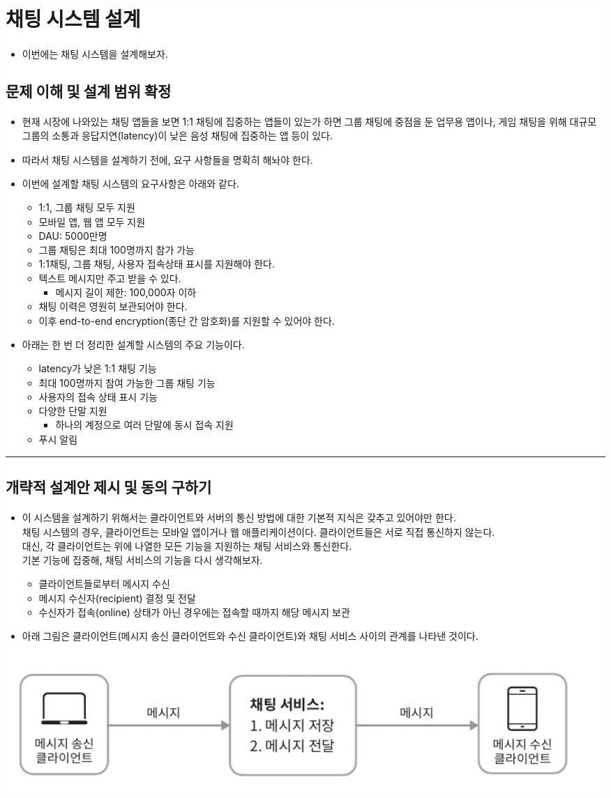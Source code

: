 # 채팅 시스템 설계

- 이번에는 채팅 시스템을 설계해보자.

## 문제 이해 및 설계 범위 확정

- 현재 시장에 나와있는 채팅 앱들을 보면 1:1 채팅에 집중하는 앱들이 있는가 하면 그룹 채팅에 중점을 둔 업무용 앱이나, 게임 채팅을 위해 대규모  
  그룹의 소통과 응답지연(latency)이 낮은 음성 채팅에 집중하는 앱 등이 있다.

- 따라서 채팅 시스템을 설계하기 전에, 요구 사항들을 명확히 해놔야 한다.

- 이번에 설계할 채팅 시스템의 요구사항은 아래와 같다.

  - 1:1, 그룹 채팅 모두 지원
  - 모바일 앱, 웹 앱 모두 지원
  - DAU: 5000만명
  - 그룹 채팅은 최대 100명까지 참가 가능
  - 1:1채팅, 그룹 채팅, 사용자 접속상태 표시를 지원해야 한다.
  - 텍스트 메시지만 주고 받을 수 있다.
    - 메시지 길이 제한: 100,000자 이하
  - 채팅 이력은 영원히 보관되어야 한다.
  - 이후 end-to-end encryption(종단 간 암호화)를 지원할 수 있어야 한다.

- 아래는 한 번 더 정리한 설계할 시스템의 주요 기능이다.

  - latency가 낮은 1:1 채팅 기능
  - 최대 100명까지 참여 가능한 그룹 채팅 기능
  - 사용자의 접속 상태 표시 기능
  - 다양한 단말 지원
    - 하나의 계정으로 여러 단말에 동시 접속 지원
  - 푸시 알림

---

## 개략적 설계안 제시 및 동의 구하기

- 이 시스템을 설계하기 위해서는 클라이언트와 서버의 통신 방법에 대한 기본적 지식은 갖추고 있어야만 한다.  
  채팅 시스템의 경우, 클라이언트는 모바일 앱이거나 웹 애플리케이션이다. 클라이언트들은 서로 직접 통신하지 않는다.  
  대신, 각 클라이언트는 위에 나열한 모든 기능을 지원하는 채팅 서비스와 통신한다.  
  기본 기능에 집중해, 채팅 서비스의 기능을 다시 생각해보자.

  - 클라이언트들로부터 메시지 수신
  - 메시지 수신자(recipient) 결정 및 전달
  - 수신자가 접속(online) 상태가 아닌 경우에는 접속할 때까지 해당 메시지 보관

- 아래 그림은 클라이언트(메시지 송신 클라이언트와 수신 클라이언트)와 채팅 서비스 사이의 관계를 나타낸 것이다.

![picture 34](/images/SDI_CS_1.png)
